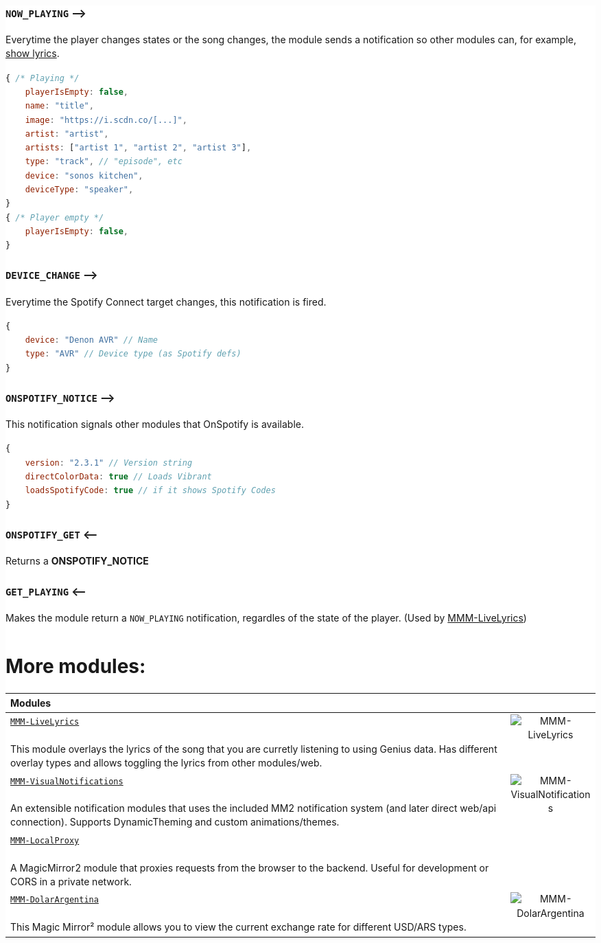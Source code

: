 ### `NOW_PLAYING` -->
Everytime the player changes states or the song changes, the module sends a notification so other modules can, for example, [show lyrics](#lyrics).

```js
{ /* Playing */
    playerIsEmpty: false,
    name: "title",
    image: "https://i.scdn.co/[...]",
    artist: "artist",
    artists: ["artist 1", "artist 2", "artist 3"],
    type: "track", // "episode", etc
    device: "sonos kitchen",
    deviceType: "speaker",
}
{ /* Player empty */
    playerIsEmpty: false,
}
```

### `DEVICE_CHANGE` -->
Everytime the Spotify Connect target changes, this notification is fired.

```js
{
    device: "Denon AVR" // Name
    type: "AVR" // Device type (as Spotify defs)
}
```
### `ONSPOTIFY_NOTICE` -->
This notification signals other modules that OnSpotify is available.

```js
{
    version: "2.3.1" // Version string
    directColorData: true // Loads Vibrant
    loadsSpotifyCode: true // if it shows Spotify Codes
}
```

### `ONSPOTIFY_GET` <--
Returns a **ONSPOTIFY_NOTICE** 

### `GET_PLAYING` <--
Makes the module return a `NOW_PLAYING` notification, regardles of the state of the player. (Used by [MMM-LiveLyrics](https://github.com/Fabrizz/MMM-LiveLyrics))


# More modules:

| Modules |  |
| :-- | :-: |
| [`MMM-LiveLyrics`](https://github.com/Fabrizz/MMM-LiveLyrics)<br /><br />This module overlays the lyrics of the song that you are curretly listening to using Genius data. Has different overlay types and allows toggling the lyrics from other modules/web. | <img alt="MMM-LiveLyrics" width="400" src=".github/content/module-livelyrics.png" aling="left"> |
| [`MMM-VisualNotifications`](https://github.com/Fabrizz/MMM-VisualNotifications)<br /><br />An extensible notification modules that uses the included MM2 notification system (and later direct web/api connection). Supports DynamicTheming and custom animations/themes. | <img alt="MMM-VisualNotifications" width="400" src=".github/content/module-visualnotifications.png" aling="left"> |
| [`MMM-LocalProxy`](https://github.com/Fabrizz/MMM-LocalProxy)<br /><br />A MagicMirror2 module that proxies requests from the browser to the backend. Useful for development or CORS in a private network. |
| [`MMM-DolarArgentina`](https://github.com/Fabrizz/MMM-DolarArgentina)<br /><br />This Magic Mirror² module allows you to view the current exchange rate for different USD/ARS types. | <img alt="MMM-DolarArgentina" width="400" src=".github/content/module-dolarargentina.png" aling="left"> |
